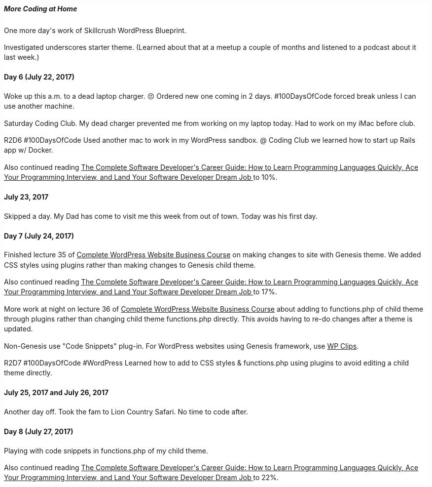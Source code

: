 ##### More Coding at Home

One more day's work of Skillcrush WordPress Blueprint.

Investigated underscores starter theme. (Learned about that at a meetup a couple of months and listened to a podcast about it last week.)


#### Day 6 (July 22, 2017)
Woke up this a.m. to a dead laptop charger. 😣 Ordered new one coming in 2 days. #100DaysOfCode forced break unless I can use another machine.

Saturday Coding Club. My dead charger prevented me from working on my laptop today. Had to work on my iMac before club.

R2D6 #100DaysOfCode Used another mac to work in my WordPress sandbox.  @ Coding Club we learned how to start up Rails app w/ Docker.

Also continued reading [The Complete Software Developer's Career Guide: How to Learn Programming Languages Quickly, Ace Your Programming Interview, and Land Your Software Developer Dream Job ](http://amzn.to/2vsRleo) to 10%.

#### July 23, 2017

Skipped a day. My Dad has come to visit me this week from out of town. Today was his first day.

#### Day 7 (July 24, 2017)

Finished lecture 35 of [Complete WordPress Website Business Course](https://www.udemy.com/the-complete-wordpress-website-business-course/learn/v4/content) on making changes to site with Genesis theme. We added CSS styles using plugins rather than making changes to Genesis child theme.

Also continued reading [The Complete Software Developer's Career Guide: How to Learn Programming Languages Quickly, Ace Your Programming Interview, and Land Your Software Developer Dream Job ](http://amzn.to/2vsRleo) to 17%.

More work at night on lecture 36 of [Complete WordPress Website Business Course](https://www.udemy.com/the-complete-wordpress-website-business-course/learn/v4/content) about adding to functions.php of child theme through plugins rather than changing child theme functions.php directly. This avoids having to re-do changes after a theme is updated.

Non-Genesis use "Code Snippets" plug-in. For WordPress websites using Genesis framework, use [WP Clips](https://wpclips.net).

R2D7 #100DaysOfCode #WordPress Learned how to add to CSS styles & functions.php using plugins to avoid editing a child theme directly.

#### July 25, 2017 and July 26, 2017

Another day off. Took the fam to Lion Country Safari. No time to code after.

#### Day 8 (July 27, 2017)

Playing with code snippets in functions.php of my child theme.

Also continued reading [The Complete Software Developer's Career Guide: How to Learn Programming Languages Quickly, Ace Your Programming Interview, and Land Your Software Developer Dream Job ](http://amzn.to/2vsRleo) to 22%.
